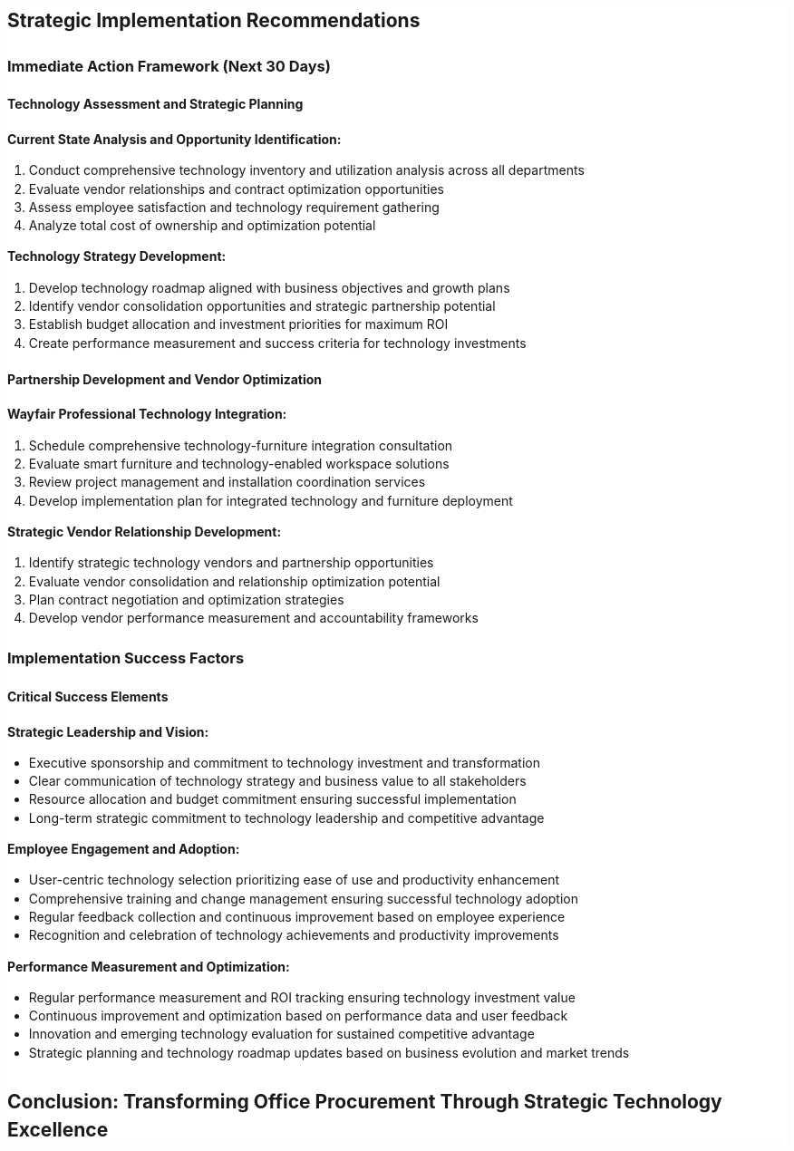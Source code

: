 ## Strategic Implementation Recommendations

### Immediate Action Framework (Next 30 Days)

#### Technology Assessment and Strategic Planning
**Current State Analysis and Opportunity Identification:**
1. Conduct comprehensive technology inventory and utilization analysis across all departments
2. Evaluate vendor relationships and contract optimization opportunities
3. Assess employee satisfaction and technology requirement gathering
4. Analyze total cost of ownership and optimization potential

**Technology Strategy Development:**
1. Develop technology roadmap aligned with business objectives and growth plans
2. Identify vendor consolidation opportunities and strategic partnership potential
3. Establish budget allocation and investment priorities for maximum ROI
4. Create performance measurement and success criteria for technology investments

#### Partnership Development and Vendor Optimization
**Wayfair Professional Technology Integration:**
1. Schedule comprehensive technology-furniture integration consultation
2. Evaluate smart furniture and technology-enabled workspace solutions
3. Review project management and installation coordination services
4. Develop implementation plan for integrated technology and furniture deployment

**Strategic Vendor Relationship Development:**
1. Identify strategic technology vendors and partnership opportunities
2. Evaluate vendor consolidation and relationship optimization potential
3. Plan contract negotiation and optimization strategies
4. Develop vendor performance measurement and accountability frameworks

### Implementation Success Factors

#### Critical Success Elements
**Strategic Leadership and Vision:**
- Executive sponsorship and commitment to technology investment and transformation
- Clear communication of technology strategy and business value to all stakeholders
- Resource allocation and budget commitment ensuring successful implementation
- Long-term strategic commitment to technology leadership and competitive advantage

**Employee Engagement and Adoption:**
- User-centric technology selection prioritizing ease of use and productivity enhancement
- Comprehensive training and change management ensuring successful technology adoption
- Regular feedback collection and continuous improvement based on employee experience
- Recognition and celebration of technology achievements and productivity improvements

**Performance Measurement and Optimization:**
- Regular performance measurement and ROI tracking ensuring technology investment value
- Continuous improvement and optimization based on performance data and user feedback
- Innovation and emerging technology evaluation for sustained competitive advantage
- Strategic planning and technology roadmap updates based on business evolution and market trends

## Conclusion: Transforming Office Procurement Through Strategic Technology Excellence
